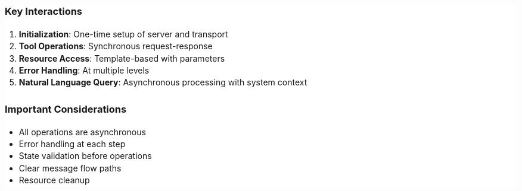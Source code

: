 ### Key Interactions
1. **Initialization**: One-time setup of server and transport
2. **Tool Operations**: Synchronous request-response
3. **Resource Access**: Template-based with parameters
4. **Error Handling**: At multiple levels
5. **Natural Language Query**: Asynchronous processing with system context

### Important Considerations
- All operations are asynchronous
- Error handling at each step
- State validation before operations
- Clear message flow paths
- Resource cleanup
